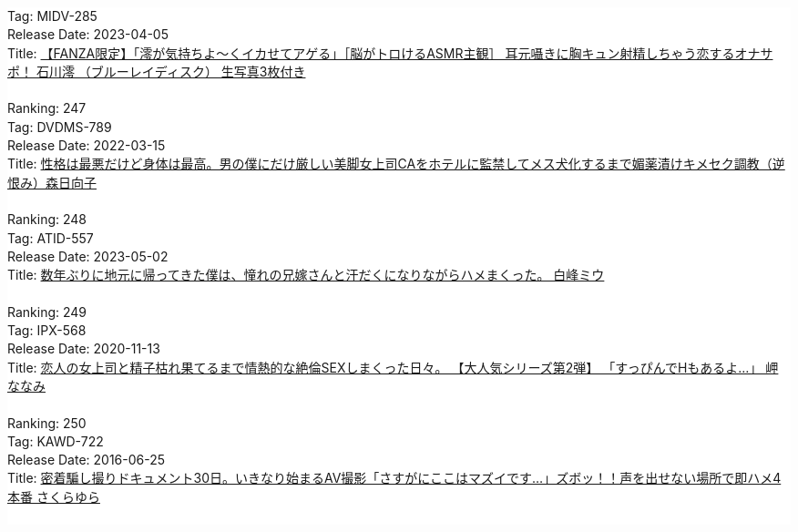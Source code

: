 Tag: MIDV-285<br>
Release Date: 2023-04-05<br>
Title: [【FANZA限定】「澪が気持ちよ～くイカせてアゲる」［脳がトロけるASMR主観］ 耳元囁きに胸キュン射精しちゃう恋するオナサポ！ 石川澪 （ブルーレイディスク） 生写真3枚付き](https://javdb008.com/v/RdExPm)<br><br>
Ranking: 247<br>
Tag: DVDMS-789<br>
Release Date: 2022-03-15<br>
Title: [性格は最悪だけど身体は最高。男の僕にだけ厳しい美脚女上司CAをホテルに監禁してメス犬化するまで媚薬漬けキメセク調教（逆恨み）森日向子](https://javdb008.com/v/Kv6B6)<br><br>
Ranking: 248<br>
Tag: ATID-557<br>
Release Date: 2023-05-02<br>
Title: [数年ぶりに地元に帰ってきた僕は、憧れの兄嫁さんと汗だくになりながらハメまくった。 白峰ミウ](https://javdb008.com/v/8VGKQV)<br><br>
Ranking: 249<br>
Tag: IPX-568<br>
Release Date: 2020-11-13<br>
Title: [恋人の女上司と精子枯れ果てるまで情熱的な絶倫SEXしまくった日々。 【大人気シリーズ第2弾】 「すっぴんでHもあるよ…」 岬ななみ](https://javdb008.com/v/0MBaa)<br><br>
Ranking: 250<br>
Tag: KAWD-722<br>
Release Date: 2016-06-25<br>
Title: [密着騙し撮りドキュメント30日。いきなり始まるAV撮影「さすがにここはマズイです…」ズボッ！！声を出せない場所で即ハメ4本番 さくらゆら](https://javdb008.com/v/e8JXz)<br><br>